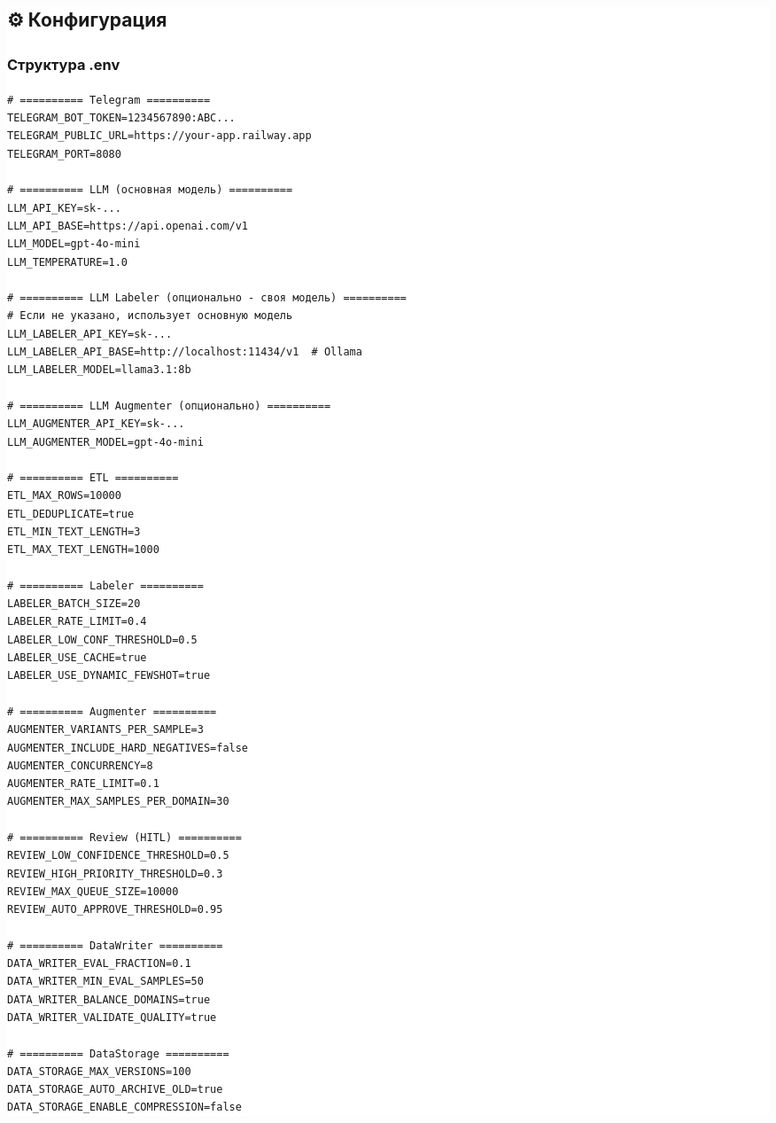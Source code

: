 ## ⚙️ Конфигурация

### Структура .env

```env
# ========== Telegram ==========
TELEGRAM_BOT_TOKEN=1234567890:ABC...
TELEGRAM_PUBLIC_URL=https://your-app.railway.app
TELEGRAM_PORT=8080

# ========== LLM (основная модель) ==========
LLM_API_KEY=sk-...
LLM_API_BASE=https://api.openai.com/v1
LLM_MODEL=gpt-4o-mini
LLM_TEMPERATURE=1.0

# ========== LLM Labeler (опционально - своя модель) ==========
# Если не указано, использует основную модель
LLM_LABELER_API_KEY=sk-...
LLM_LABELER_API_BASE=http://localhost:11434/v1  # Ollama
LLM_LABELER_MODEL=llama3.1:8b

# ========== LLM Augmenter (опционально) ==========
LLM_AUGMENTER_API_KEY=sk-...
LLM_AUGMENTER_MODEL=gpt-4o-mini

# ========== ETL ==========
ETL_MAX_ROWS=10000
ETL_DEDUPLICATE=true
ETL_MIN_TEXT_LENGTH=3
ETL_MAX_TEXT_LENGTH=1000

# ========== Labeler ==========
LABELER_BATCH_SIZE=20
LABELER_RATE_LIMIT=0.4
LABELER_LOW_CONF_THRESHOLD=0.5
LABELER_USE_CACHE=true
LABELER_USE_DYNAMIC_FEWSHOT=true

# ========== Augmenter ==========
AUGMENTER_VARIANTS_PER_SAMPLE=3
AUGMENTER_INCLUDE_HARD_NEGATIVES=false
AUGMENTER_CONCURRENCY=8
AUGMENTER_RATE_LIMIT=0.1
AUGMENTER_MAX_SAMPLES_PER_DOMAIN=30

# ========== Review (HITL) ==========
REVIEW_LOW_CONFIDENCE_THRESHOLD=0.5
REVIEW_HIGH_PRIORITY_THRESHOLD=0.3
REVIEW_MAX_QUEUE_SIZE=10000
REVIEW_AUTO_APPROVE_THRESHOLD=0.95

# ========== DataWriter ==========
DATA_WRITER_EVAL_FRACTION=0.1
DATA_WRITER_MIN_EVAL_SAMPLES=50
DATA_WRITER_BALANCE_DOMAINS=true
DATA_WRITER_VALIDATE_QUALITY=true

# ========== DataStorage ==========
DATA_STORAGE_MAX_VERSIONS=100
DATA_STORAGE_AUTO_ARCHIVE_OLD=true
DATA_STORAGE_ENABLE_COMPRESSION=false

```